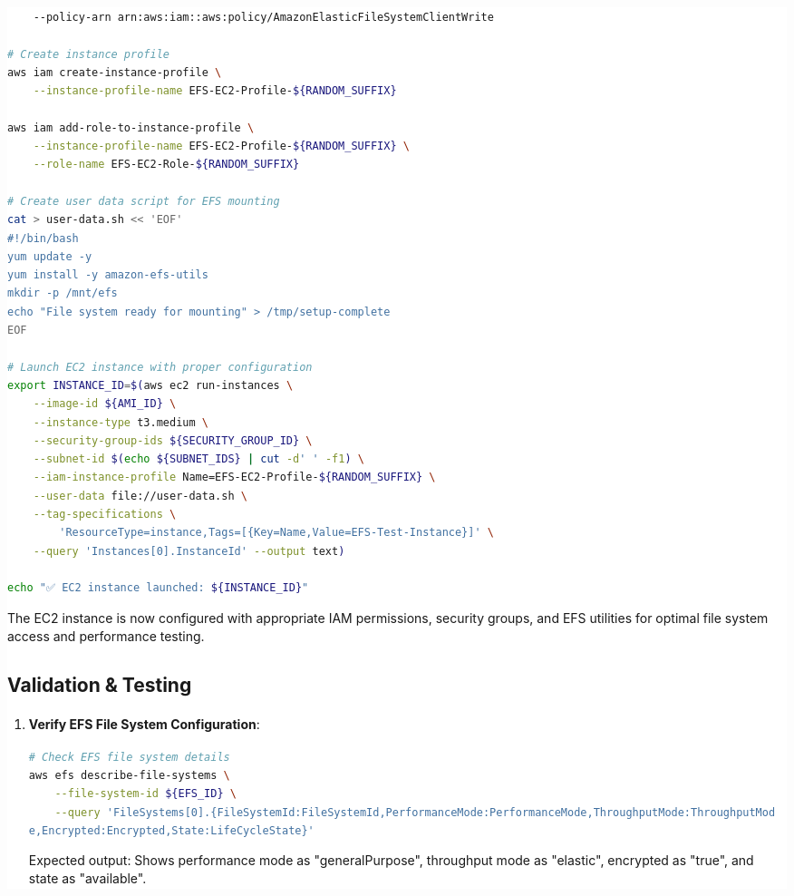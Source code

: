    ```bash
       --policy-arn arn:aws:iam::aws:policy/AmazonElasticFileSystemClientWrite
   
   # Create instance profile
   aws iam create-instance-profile \
       --instance-profile-name EFS-EC2-Profile-${RANDOM_SUFFIX}
   
   aws iam add-role-to-instance-profile \
       --instance-profile-name EFS-EC2-Profile-${RANDOM_SUFFIX} \
       --role-name EFS-EC2-Role-${RANDOM_SUFFIX}
   
   # Create user data script for EFS mounting
   cat > user-data.sh << 'EOF'
   #!/bin/bash
   yum update -y
   yum install -y amazon-efs-utils
   mkdir -p /mnt/efs
   echo "File system ready for mounting" > /tmp/setup-complete
   EOF
   
   # Launch EC2 instance with proper configuration
   export INSTANCE_ID=$(aws ec2 run-instances \
       --image-id ${AMI_ID} \
       --instance-type t3.medium \
       --security-group-ids ${SECURITY_GROUP_ID} \
       --subnet-id $(echo ${SUBNET_IDS} | cut -d' ' -f1) \
       --iam-instance-profile Name=EFS-EC2-Profile-${RANDOM_SUFFIX} \
       --user-data file://user-data.sh \
       --tag-specifications \
           'ResourceType=instance,Tags=[{Key=Name,Value=EFS-Test-Instance}]' \
       --query 'Instances[0].InstanceId' --output text)
   
   echo "✅ EC2 instance launched: ${INSTANCE_ID}"
   ```

   The EC2 instance is now configured with appropriate IAM permissions, security groups, and EFS utilities for optimal file system access and performance testing.

## Validation & Testing

1. **Verify EFS File System Configuration**:

   ```bash
   # Check EFS file system details
   aws efs describe-file-systems \
       --file-system-id ${EFS_ID} \
       --query 'FileSystems[0].{FileSystemId:FileSystemId,PerformanceMode:PerformanceMode,ThroughputMode:ThroughputMode,Encrypted:Encrypted,State:LifeCycleState}'
   ```

   Expected output: Shows performance mode as "generalPurpose", throughput mode as "elastic", encrypted as "true", and state as "available".
